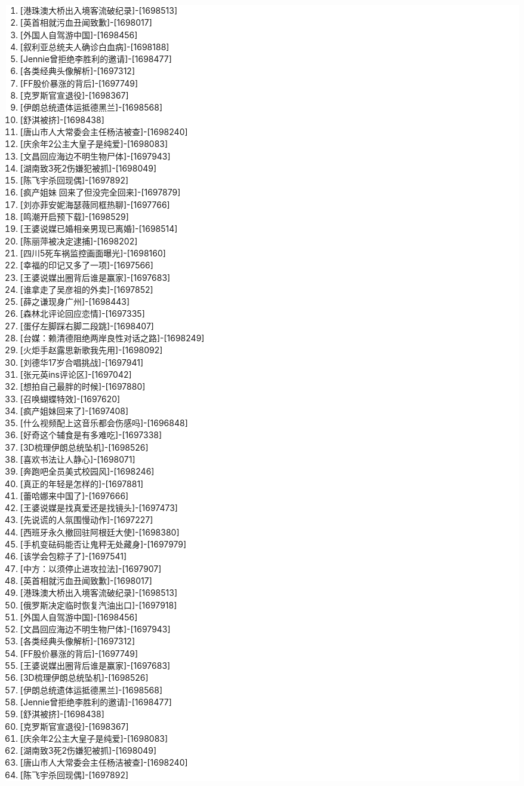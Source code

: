 1. [港珠澳大桥出入境客流破纪录]-[1698513]
1. [英首相就污血丑闻致歉]-[1698017]
1. [外国人自驾游中国]-[1698456]
1. [叙利亚总统夫人确诊白血病]-[1698188]
1. [Jennie曾拒绝李胜利的邀请]-[1698477]
1. [各类经典头像解析]-[1697312]
1. [FF股价暴涨的背后]-[1697749]
1. [克罗斯官宣退役]-[1698367]
1. [伊朗总统遗体运抵德黑兰]-[1698568]
1. [舒淇被挤]-[1698438]
1. [唐山市人大常委会主任杨洁被查]-[1698240]
1. [庆余年2公主大皇子是纯爱]-[1698083]
1. [文昌回应海边不明生物尸体]-[1697943]
1. [湖南致3死2伤嫌犯被抓]-[1698049]
1. [陈飞宇杀回现偶]-[1697892]
1. [疯产姐妹 回来了但没完全回来]-[1697879]
1. [刘亦菲安妮海瑟薇同框热聊]-[1697766]
1. [鸣潮开启预下载]-[1698529]
1. [王婆说媒已婚相亲男现已离婚]-[1698514]
1. [陈丽萍被决定逮捕]-[1698202]
1. [四川5死车祸监控画面曝光]-[1698160]
1. [幸福的印记又多了一项]-[1697566]
1. [王婆说媒出圈背后谁是赢家]-[1697683]
1. [谁拿走了吴彦祖的外卖]-[1697852]
1. [薛之谦现身广州]-[1698443]
1. [森林北评论回应恋情]-[1697335]
1. [蛋仔左脚踩右脚二段跳]-[1698407]
1. [台媒：赖清德阻绝两岸良性对话之路]-[1698249]
1. [火炬手赵露思新歌我先用]-[1698092]
1. [刘德华17岁合唱挑战]-[1697941]
1. [张元英ins评论区]-[1697042]
1. [想拍自己最胖的时候]-[1697880]
1. [召唤蝴蝶特效]-[1697620]
1. [疯产姐妹回来了]-[1697408]
1. [什么视频配上这音乐都会伤感吗]-[1696848]
1. [好奇这个辅食是有多难吃]-[1697338]
1. [3D梳理伊朗总统坠机]-[1698526]
1. [喜欢书法让人静心]-[1698071]
1. [奔跑吧全员美式校园风]-[1698246]
1. [真正的年轻是怎样的]-[1697881]
1. [蕾哈娜来中国了]-[1697666]
1. [王婆说媒是找真爱还是找镜头]-[1697473]
1. [先说谎的人氛围慢动作]-[1697227]
1. [西班牙永久撤回驻阿根廷大使]-[1698380]
1. [手机变砝码能否让鬼秤无处藏身]-[1697979]
1. [该学会包粽子了]-[1697541]
1. [中方：以须停止进攻拉法]-[1697907]
1. [英首相就污血丑闻致歉]-[1698017]
1. [港珠澳大桥出入境客流破纪录]-[1698513]
1. [俄罗斯决定临时恢复汽油出口]-[1697918]
1. [外国人自驾游中国]-[1698456]
1. [文昌回应海边不明生物尸体]-[1697943]
1. [各类经典头像解析]-[1697312]
1. [FF股价暴涨的背后]-[1697749]
1. [王婆说媒出圈背后谁是赢家]-[1697683]
1. [3D梳理伊朗总统坠机]-[1698526]
1. [伊朗总统遗体运抵德黑兰]-[1698568]
1. [Jennie曾拒绝李胜利的邀请]-[1698477]
1. [舒淇被挤]-[1698438]
1. [克罗斯官宣退役]-[1698367]
1. [庆余年2公主大皇子是纯爱]-[1698083]
1. [湖南致3死2伤嫌犯被抓]-[1698049]
1. [唐山市人大常委会主任杨洁被查]-[1698240]
1. [陈飞宇杀回现偶]-[1697892]